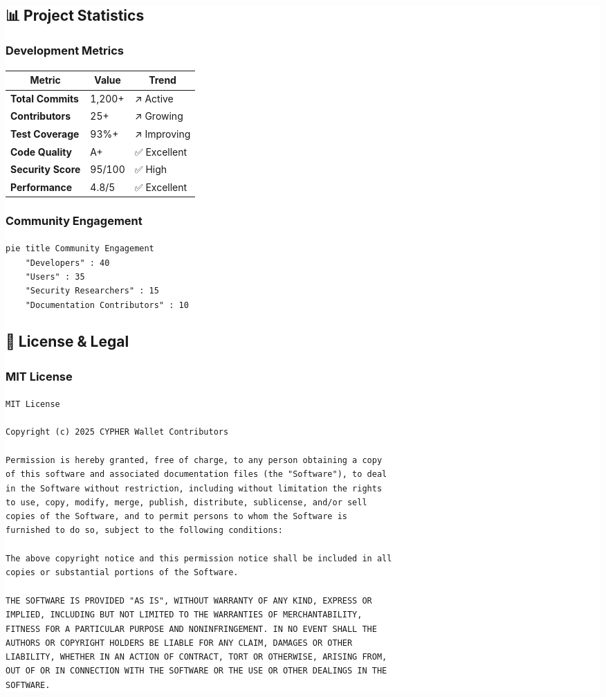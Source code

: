 ## 📊 Project Statistics

### **Development Metrics**

<div align="center">

| Metric | Value | Trend |
|--------|--------|-------|
| **Total Commits** | 1,200+ | ↗️ Active |
| **Contributors** | 25+ | ↗️ Growing |
| **Test Coverage** | 93%+ | ↗️ Improving |
| **Code Quality** | A+ | ✅ Excellent |
| **Security Score** | 95/100 | ✅ High |
| **Performance** | 4.8/5 | ✅ Excellent |

</div>

### **Community Engagement**

```mermaid
pie title Community Engagement
    "Developers" : 40
    "Users" : 35
    "Security Researchers" : 15
    "Documentation Contributors" : 10
```

## 📄 License & Legal

### **MIT License**

```
MIT License

Copyright (c) 2025 CYPHER Wallet Contributors

Permission is hereby granted, free of charge, to any person obtaining a copy
of this software and associated documentation files (the "Software"), to deal
in the Software without restriction, including without limitation the rights
to use, copy, modify, merge, publish, distribute, sublicense, and/or sell
copies of the Software, and to permit persons to whom the Software is
furnished to do so, subject to the following conditions:

The above copyright notice and this permission notice shall be included in all
copies or substantial portions of the Software.

THE SOFTWARE IS PROVIDED "AS IS", WITHOUT WARRANTY OF ANY KIND, EXPRESS OR
IMPLIED, INCLUDING BUT NOT LIMITED TO THE WARRANTIES OF MERCHANTABILITY,
FITNESS FOR A PARTICULAR PURPOSE AND NONINFRINGEMENT. IN NO EVENT SHALL THE
AUTHORS OR COPYRIGHT HOLDERS BE LIABLE FOR ANY CLAIM, DAMAGES OR OTHER
LIABILITY, WHETHER IN AN ACTION OF CONTRACT, TORT OR OTHERWISE, ARISING FROM,
OUT OF OR IN CONNECTION WITH THE SOFTWARE OR THE USE OR OTHER DEALINGS IN THE
SOFTWARE.
```
